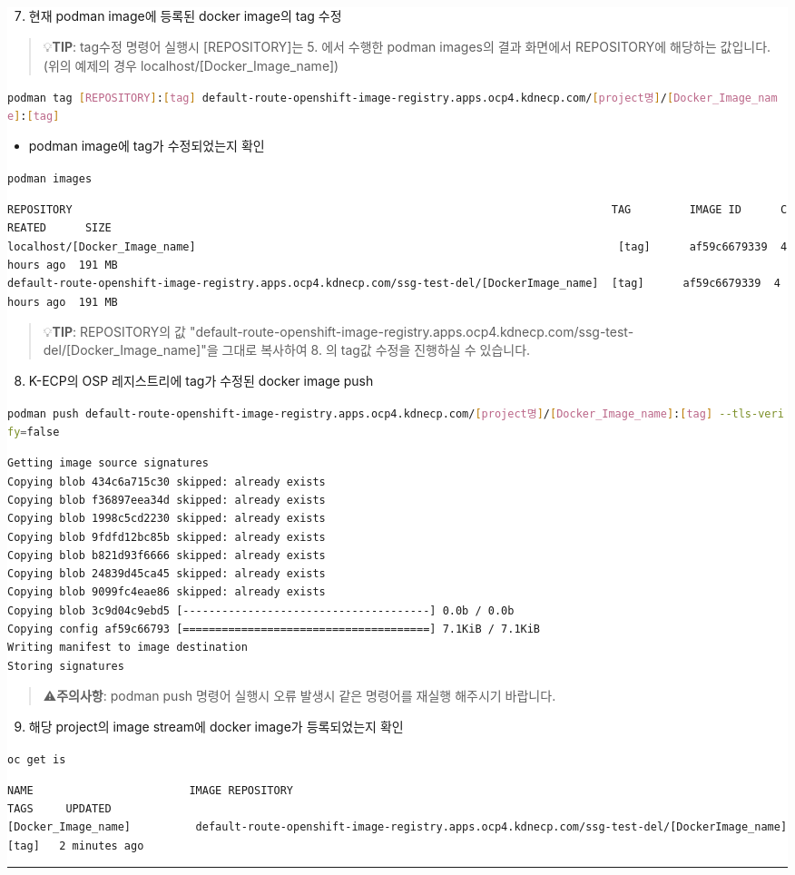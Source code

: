 7. 현재 podman image에 등록된 docker image의 tag 수정

> :bulb:**TIP**: tag수정 명령어 실행시 [REPOSITORY]는 5. 에서 수행한 podman images의 결과 화면에서 REPOSITORY에 해당하는 값입니다. (위의 예제의 경우 localhost/[Docker_Image_name])

```bash
podman tag [REPOSITORY]:[tag] default-route-openshift-image-registry.apps.ocp4.kdnecp.com/[project명]/[Docker_Image_name]:[tag]
```

* podman image에 tag가 수정되었는지 확인

```bash
podman images
```

```
REPOSITORY                                                                                   TAG         IMAGE ID      CREATED      SIZE
localhost/[Docker_Image_name]                                                                 [tag]      af59c6679339  4 hours ago  191 MB
default-route-openshift-image-registry.apps.ocp4.kdnecp.com/ssg-test-del/[DockerImage_name]  [tag]      af59c6679339  4 hours ago  191 MB
```

> :bulb:**TIP**: REPOSITORY의 값 "default-route-openshift-image-registry.apps.ocp4.kdnecp.com/ssg-test-del/[Docker_Image_name]"을 그대로 복사하여 8. 의 tag값 수정을 진행하실 수 있습니다.

8. K-ECP의 OSP 레지스트리에 tag가 수정된 docker image push

```bash
podman push default-route-openshift-image-registry.apps.ocp4.kdnecp.com/[project명]/[Docker_Image_name]:[tag] --tls-verify=false
```

```
Getting image source signatures
Copying blob 434c6a715c30 skipped: already exists
Copying blob f36897eea34d skipped: already exists
Copying blob 1998c5cd2230 skipped: already exists
Copying blob 9fdfd12bc85b skipped: already exists
Copying blob b821d93f6666 skipped: already exists
Copying blob 24839d45ca45 skipped: already exists
Copying blob 9099fc4eae86 skipped: already exists
Copying blob 3c9d04c9ebd5 [--------------------------------------] 0.0b / 0.0b
Copying config af59c66793 [======================================] 7.1KiB / 7.1KiB
Writing manifest to image destination
Storing signatures
```

> :warning:**주의사항**: podman push 명령어 실행시 오류 발생시 같은 명령어를 재실행 해주시기 바랍니다.

9. 해당 project의 image stream에 docker image가 등록되었는지 확인

```bash
oc get is
```

```
NAME                        IMAGE REPOSITORY                                                                                     TAGS     UPDATED
[Docker_Image_name]          default-route-openshift-image-registry.apps.ocp4.kdnecp.com/ssg-test-del/[DockerImage_name]          [tag]   2 minutes ago
```

---

[문서 최종 수정일자 : 2023-08-11]: # 
[문서 최종 수정자 : 신승규]: #